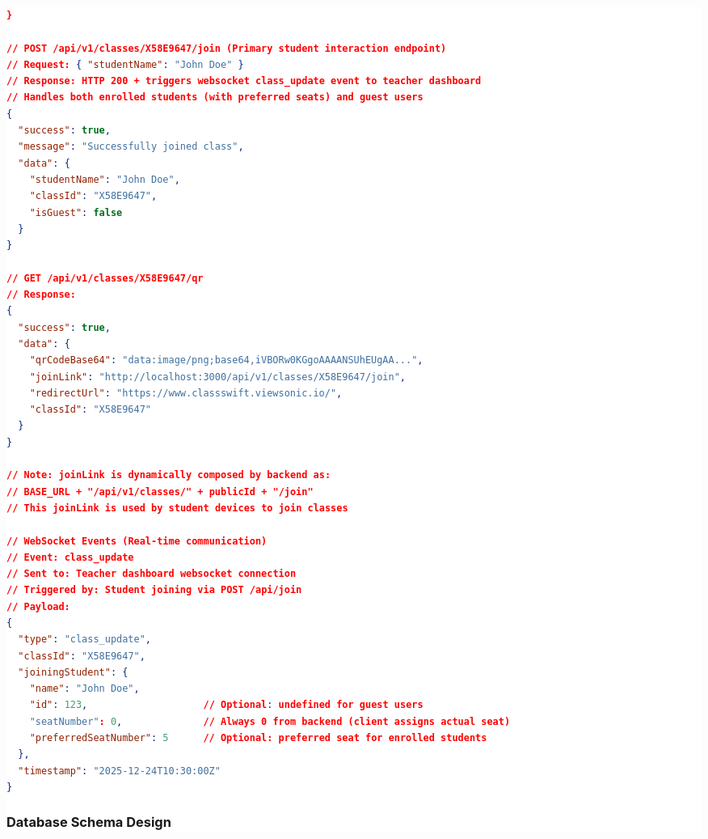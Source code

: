 ```json
}

// POST /api/v1/classes/X58E9647/join (Primary student interaction endpoint)
// Request: { "studentName": "John Doe" }
// Response: HTTP 200 + triggers websocket class_update event to teacher dashboard
// Handles both enrolled students (with preferred seats) and guest users
{
  "success": true,
  "message": "Successfully joined class",
  "data": {
    "studentName": "John Doe",
    "classId": "X58E9647",
    "isGuest": false
  }
}

// GET /api/v1/classes/X58E9647/qr
// Response:
{
  "success": true,
  "data": {
    "qrCodeBase64": "data:image/png;base64,iVBORw0KGgoAAAANSUhEUgAA...",
    "joinLink": "http://localhost:3000/api/v1/classes/X58E9647/join",
    "redirectUrl": "https://www.classswift.viewsonic.io/",
    "classId": "X58E9647"
  }
}

// Note: joinLink is dynamically composed by backend as:
// BASE_URL + "/api/v1/classes/" + publicId + "/join"
// This joinLink is used by student devices to join classes

// WebSocket Events (Real-time communication)
// Event: class_update
// Sent to: Teacher dashboard websocket connection
// Triggered by: Student joining via POST /api/join
// Payload:
{
  "type": "class_update",
  "classId": "X58E9647",
  "joiningStudent": {
    "name": "John Doe",
    "id": 123,                    // Optional: undefined for guest users
    "seatNumber": 0,              // Always 0 from backend (client assigns actual seat)
    "preferredSeatNumber": 5      // Optional: preferred seat for enrolled students
  },
  "timestamp": "2025-12-24T10:30:00Z"
}
```

### Database Schema Design

